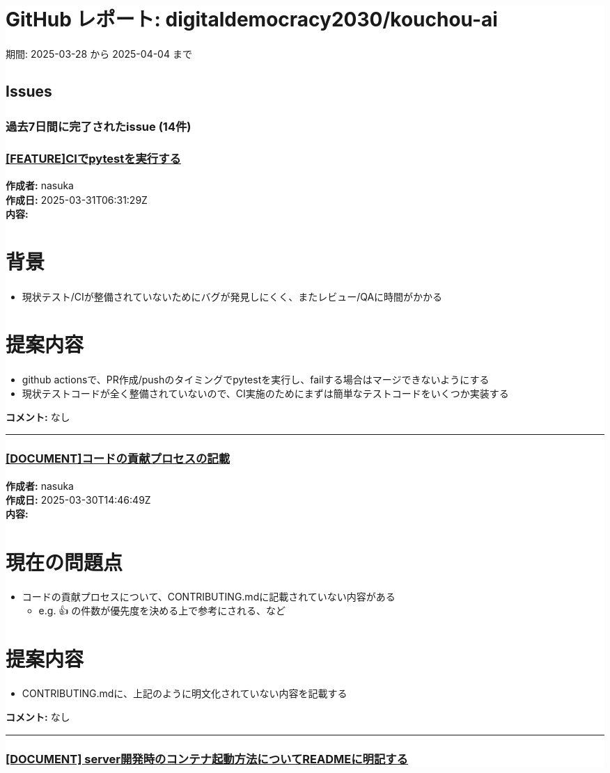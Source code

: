 # GitHub レポート: digitaldemocracy2030/kouchou-ai

期間: 2025-03-28 から 2025-04-04 まで

## Issues

### 過去7日間に完了されたissue (14件)

### [[FEATURE]CIでpytestを実行する](https://github.com/digitaldemocracy2030/kouchou-ai/issues/205)

**作成者:** nasuka  
**作成日:** 2025-03-31T06:31:29Z  
**内容:**

# 背景
* 現状テスト/CIが整備されていないためにバグが発見しにくく、またレビュー/QAに時間がかかる

# 提案内容
* github actionsで、PR作成/pushのタイミングでpytestを実行し、failする場合はマージできないようにする
* 現状テストコードが全く整備されていないので、CI実施のためにまずは簡単なテストコードをいくつか実装する

**コメント:** なし

---

### [[DOCUMENT]コードの貢献プロセスの記載](https://github.com/digitaldemocracy2030/kouchou-ai/issues/201)

**作成者:** nasuka  
**作成日:** 2025-03-30T14:46:49Z  
**内容:**

# 現在の問題点
* コードの貢献プロセスについて、CONTRIBUTING.mdに記載されていない内容がある
  * e.g. 👍 の件数が優先度を決める上で参考にされる、など

# 提案内容
* CONTRIBUTING.mdに、上記のように明文化されていない内容を記載する


**コメント:** なし

---

### [[DOCUMENT] server開発時のコンテナ起動方法についてREADMEに明記する](https://github.com/digitaldemocracy2030/kouchou-ai/issues/199)
